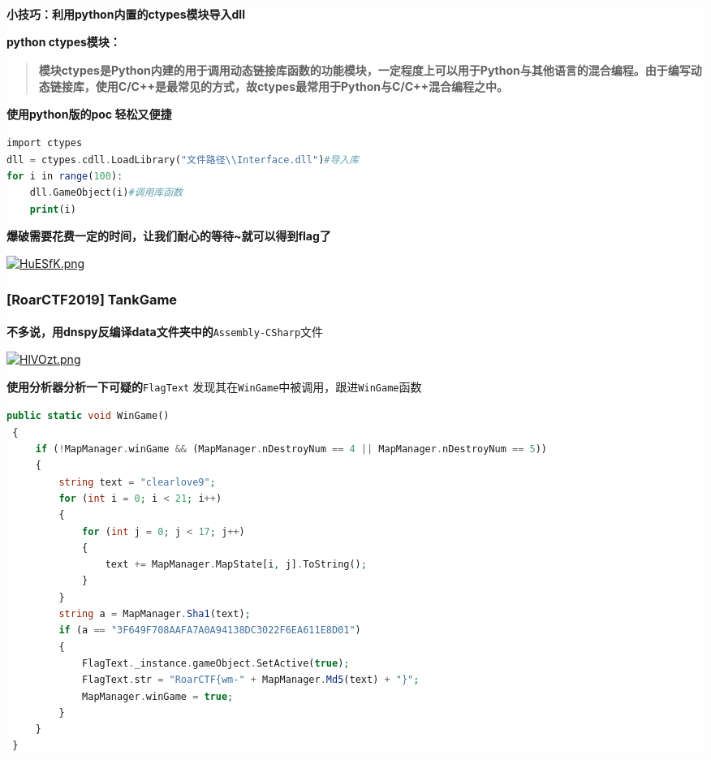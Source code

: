 ```php
```

**小技巧：利用python内置的ctypes模块导入dll**

**python ctypes模块：**

> **模块ctypes是Python内建的用于调用动态链接库函数的功能模块，一定程度上可以用于Python与其他语言的混合编程。由于编写动态链接库，使用C/C++是最常见的方式，故ctypes最常用于Python与C/C++混合编程之中。**

**使用python版的poc 轻松又便捷**

```php
import ctypes
dll = ctypes.cdll.LoadLibrary("文件路径\\Interface.dll")#导入库
for i in range(100):
    dll.GameObject(i)#调用库函数
    print(i)
```

**爆破需要花费一定的时间，让我们耐心的等待~就可以得到flag了**

[![HuESfK.png](https://shs3.b.qianxin.com/attack_forum/2022/02/attach-1f6da86b345dd8a39b58709fa2a7ddb982a18322.png)](https://imgtu.com/i/HuESfK)

### \[RoarCTF2019\] TankGame

**不多说，用dnspy反编译data文件夹中的**`Assembly-CSharp`文件

[![HlVOzt.png](https://shs3.b.qianxin.com/attack_forum/2022/02/attach-d02501dc83eaab80cd835091b953357085882df9.png)](https://imgtu.com/i/HlVOzt)

**使用分析器分析一下可疑的**`FlagText` 发现其在`WinGame`中被调用，跟进`WinGame`函数

```php
public static void WinGame()
 {
     if (!MapManager.winGame && (MapManager.nDestroyNum == 4 || MapManager.nDestroyNum == 5))
     {
         string text = "clearlove9";
         for (int i = 0; i < 21; i++)
         {
             for (int j = 0; j < 17; j++)
             {
                 text += MapManager.MapState[i, j].ToString();
             }
         }
         string a = MapManager.Sha1(text);
         if (a == "3F649F708AAFA7A0A94138DC3022F6EA611E8D01")
         {
             FlagText._instance.gameObject.SetActive(true);
             FlagText.str = "RoarCTF{wm-" + MapManager.Md5(text) + "}";
             MapManager.winGame = true;
         }
     }
 }
```
